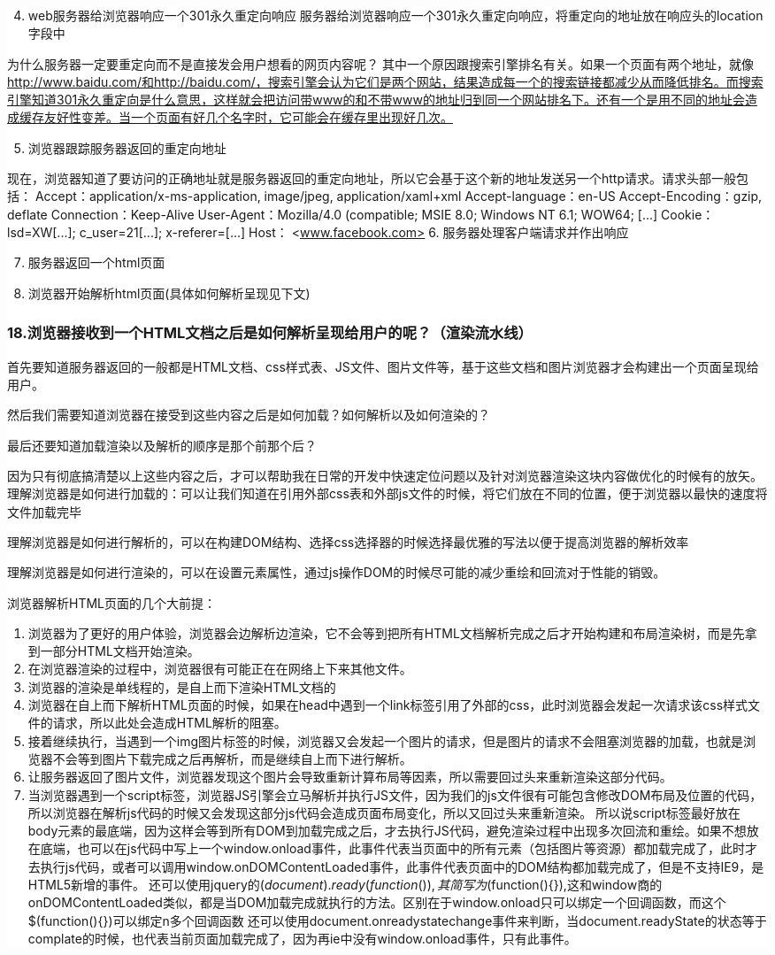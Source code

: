 4. web服务器给浏览器响应一个301永久重定向响应
服务器给浏览器响应一个301永久重定向响应，将重定向的地址放在响应头的location字段中

为什么服务器一定要重定向而不是直接发会用户想看的网页内容呢？
其中一个原因跟搜索引擎排名有关。如果一个页面有两个地址，就像<http://www.baidu.com/和http://baidu.com/，搜索引擎会认为它们是两个网站，结果造成每一个的搜索链接都减少从而降低排名。而搜索引擎知道301永久重定向是什么意思，这样就会把访问带www的和不带www的地址归到同一个网站排名下。还有一个是用不同的地址会造成缓存友好性变差。当一个页面有好几个名字时，它可能会在缓存里出现好几次。>

5. 浏览器跟踪服务器返回的重定向地址

现在，浏览器知道了要访问的正确地址就是服务器返回的重定向地址，所以它会基于这个新的地址发送另一个http请求。请求头部一般包括：
Accept：application/x-ms-application, image/jpeg, application/xaml+xml
Accept-language：en-US
Accept-Encoding：gzip, deflate
Connection：Keep-Alive
User-Agent：Mozilla/4.0 (compatible; MSIE 8.0; Windows NT 6.1; WOW64; [...]
Cookie：lsd=XW[...]; c_user=21[...]; x-referer=[...]
Host： <www.facebook.com>
6. 服务器处理客户端请求并作出响应

7. 服务器返回一个html页面

8. 浏览器开始解析html页面(具体如何解析呈现见下文)

### 18.浏览器接收到一个HTML文档之后是如何解析呈现给用户的呢？（渲染流水线）

首先要知道服务器返回的一般都是HTML文档、css样式表、JS文件、图片文件等，基于这些文档和图片浏览器才会构建出一个页面呈现给用户。

然后我们需要知道浏览器在接受到这些内容之后是如何加载？如何解析以及如何渲染的？

最后还要知道加载渲染以及解析的顺序是那个前那个后？

因为只有彻底搞清楚以上这些内容之后，才可以帮助我在日常的开发中快速定位问题以及针对浏览器渲染这块内容做优化的时候有的放矢。
理解浏览器是如何进行加载的：可以让我们知道在引用外部css表和外部js文件的时候，将它们放在不同的位置，便于浏览器以最快的速度将文件加载完毕

理解浏览器是如何进行解析的，可以在构建DOM结构、选择css选择器的时候选择最优雅的写法以便于提高浏览器的解析效率

理解浏览器是如何进行渲染的，可以在设置元素属性，通过js操作DOM的时候尽可能的减少重绘和回流对于性能的销毁。

浏览器解析HTML页面的几个大前提：

1. 浏览器为了更好的用户体验，浏览器会边解析边渲染，它不会等到把所有HTML文档解析完成之后才开始构建和布局渲染树，而是先拿到一部分HTML文档开始渲染。
2. 在浏览器渲染的过程中，浏览器很有可能正在在网络上下来其他文件。
3. 浏览器的渲染是单线程的，是自上而下渲染HTML文档的
4. 浏览器在自上而下解析HTML页面的时候，如果在head中遇到一个link标签引用了外部的css，此时浏览器会发起一次请求该css样式文件的请求，所以此处会造成HTML解析的阻塞。
5. 接着继续执行，当遇到一个img图片标签的时候，浏览器又会发起一个图片的请求，但是图片的请求不会阻塞浏览器的加载，也就是浏览器不会等到图片下载完成之后再解析，而是继续自上而下进行解析。
6. 让服务器返回了图片文件，浏览器发现这个图片会导致重新计算布局等因素，所以需要回过头来重新渲染这部分代码。
7. 当浏览器遇到一个script标签，浏览器JS引擎会立马解析并执行JS文件，因为我们的js文件很有可能包含修改DOM布局及位置的代码，所以浏览器在解析js代码的时候又会发现这部分js代码会造成页面布局变化，所以又回过头来重新渲染。
所以说script标签最好放在body元素的最底端，因为这样会等到所有DOM到加载完成之后，才去执行JS代码，避免渲染过程中出现多次回流和重绘。如果不想放在底端，也可以在js代码中写上一个window.onload事件，此事件代表当页面中的所有元素（包括图片等资源）都加载完成了，此时才去执行js代码，或者可以调用window.onDOMContentLoaded事件，此事件代表页面中的DOM结构都加载完成了，但是不支持IE9，是HTML5新增的事件。
还可以使用jquery的$(document).ready(function(){}),其简写为$(function(){}),这和window商的onDOMContentLoaded类似，都是当DOM加载完成就执行的方法。区别在于window.onload只可以绑定一个回调函数，而这个$(function(){})可以绑定n多个回调函数
还可以使用document.onreadystatechange事件来判断，当document.readyState的状态等于complate的时候，也代表当前页面加载完成了，因为再ie中没有window.onload事件，只有此事件。
